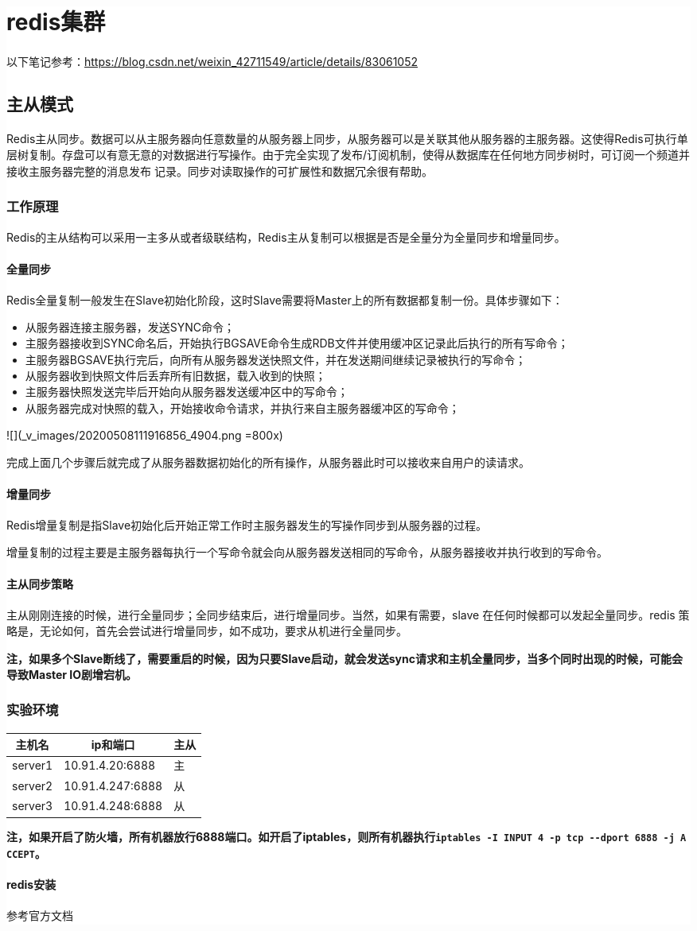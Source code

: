 # redis集群

以下笔记参考：https://blog.csdn.net/weixin_42711549/article/details/83061052

## 主从模式
Redis主从同步。数据可以从主服务器向任意数量的从服务器上同步，从服务器可以是关联其他从服务器的主服务器。这使得Redis可执行单层树复制。存盘可以有意无意的对数据进行写操作。由于完全实现了发布/订阅机制，使得从数据库在任何地方同步树时，可订阅一个频道并接收主服务器完整的消息发布 记录。同步对读取操作的可扩展性和数据冗余很有帮助。


### 工作原理
Redis的主从结构可以采用一主多从或者级联结构，Redis主从复制可以根据是否是全量分为全量同步和增量同步。

#### 全量同步
Redis全量复制一般发生在Slave初始化阶段，这时Slave需要将Master上的所有数据都复制一份。具体步骤如下：
* 从服务器连接主服务器，发送SYNC命令；
* 主服务器接收到SYNC命名后，开始执行BGSAVE命令生成RDB文件并使用缓冲区记录此后执行的所有写命令；
* 主服务器BGSAVE执行完后，向所有从服务器发送快照文件，并在发送期间继续记录被执行的写命令；
* 从服务器收到快照文件后丢弃所有旧数据，载入收到的快照；
* 主服务器快照发送完毕后开始向从服务器发送缓冲区中的写命令；
* 从服务器完成对快照的载入，开始接收命令请求，并执行来自主服务器缓冲区的写命令；

![](_v_images/20200508111916856_4904.png =800x)

完成上面几个步骤后就完成了从服务器数据初始化的所有操作，从服务器此时可以接收来自用户的读请求。

#### 增量同步
Redis增量复制是指Slave初始化后开始正常工作时主服务器发生的写操作同步到从服务器的过程。

增量复制的过程主要是主服务器每执行一个写命令就会向从服务器发送相同的写命令，从服务器接收并执行收到的写命令。

#### 主从同步策略
主从刚刚连接的时候，进行全量同步；全同步结束后，进行增量同步。当然，如果有需要，slave 在任何时候都可以发起全量同步。redis 策略是，无论如何，首先会尝试进行增量同步，如不成功，要求从机进行全量同步。

**注，如果多个Slave断线了，需要重启的时候，因为只要Slave启动，就会发送sync请求和主机全量同步，当多个同时出现的时候，可能会导致Master IO剧增宕机。**


### 实验环境

|  主机名  |     ip和端口      | 主从 |
| ------- | ---------------- | ---- |
| server1 | 10.91.4.20:6888  | 主   |
| server2 | 10.91.4.247:6888 | 从   |
| server3 | 10.91.4.248:6888 | 从   |

**注，如果开启了防火墙，所有机器放行6888端口。如开启了iptables，则所有机器执行`iptables -I INPUT 4 -p tcp --dport 6888 -j ACCEPT`。**

#### redis安装
参考官方文档
